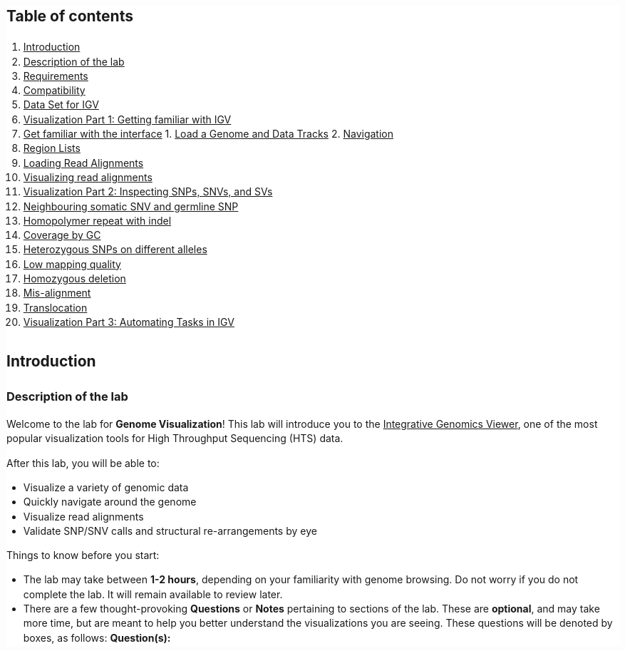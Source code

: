 ## Table of contents
1. [Introduction](IGV-Tutorial#introduction)
  1. [Description of the lab](IGV-Tutorial#description-of-the-lab)
  2. [Requirements](IGV-Tutorial#requirements)
  3. [Compatibility](IGV-Tutorial#compatibility)
  4. [Data Set for IGV](IGV-Tutorial#compatibility)
2. [Visualization Part 1: Getting familiar with IGV](IGV-Tutorial#visualization-part-1-getting-familiar-with-igv)
  1. [Get familiar with the interface](IGV-Tutorial#get-familiar-with-the-interface)
    1. [Load a Genome and Data Tracks](IGV-Tutorial#load-a-genome-and-some-data-tracks)
    2. [Navigation](IGV-Tutorial#navigation)
  2. [Region Lists](IGV-Tutorial#region-lists)
  3. [Loading Read Alignments](IGV-Tutorial#loading-read-alignments)
  4. [Visualizing read alignments](IGV-Tutorial#visualizing-read-alignments)
3. [Visualization Part 2: Inspecting SNPs, SNVs, and SVs](IGV-Tutorial#visualization-part-2-inspecting-snps-snvs-and-svs-)
  1. [Neighbouring somatic SNV and germline SNP](IGV-Tutorial#neighbouring-somatic-snv-and-germline-snp)
  2. [Homopolymer repeat with indel](IGV-Tutorial#homopolymer-repeat-with-indel)
  3. [Coverage by GC](IGV-Tutorial#coverage-by-gc)
  4. [Heterozygous SNPs on different alleles](IGV-Tutorial#heterozygous-snps-on-different-alleles)
  5. [Low mapping quality](IGV-Tutorial#low-mapping-quality)
  6. [Homozygous deletion](IGV-Tutorial#homozygous-deletion)
  7. [Mis-alignment](IGV-Tutorial#mis-alignment)
  8. [Translocation](IGV-Tutorial#translocation)
4. [Visualization Part 3: Automating Tasks in IGV](IGV-Tutorial#visualization-part-3-automating-tasks-in-igv)


## Introduction 

### Description of the lab

Welcome to the lab for **Genome Visualization**! This lab will introduce you to the [Integrative Genomics Viewer](http://www.broadinstitute.org/igv/home), one of the most popular visualization tools for High Throughput Sequencing (HTS) data.

After this lab, you will be able to:
* Visualize a variety of genomic data
* Quickly navigate around the genome
* Visualize read alignments
* Validate SNP/SNV calls and structural re-arrangements by eye

Things to know before you start:
* The lab may take between **1-2 hours**, depending on your familiarity with genome browsing. Do not worry if you do not complete the lab. It will remain available to review later.
* There are a few thought-provoking **Questions** or **Notes** pertaining to sections of the lab. These are **optional**, and may take more time, but are meant to help you better understand the visualizations you are seeing. These questions will be denoted by boxes, as follows:
 **Question(s):**
